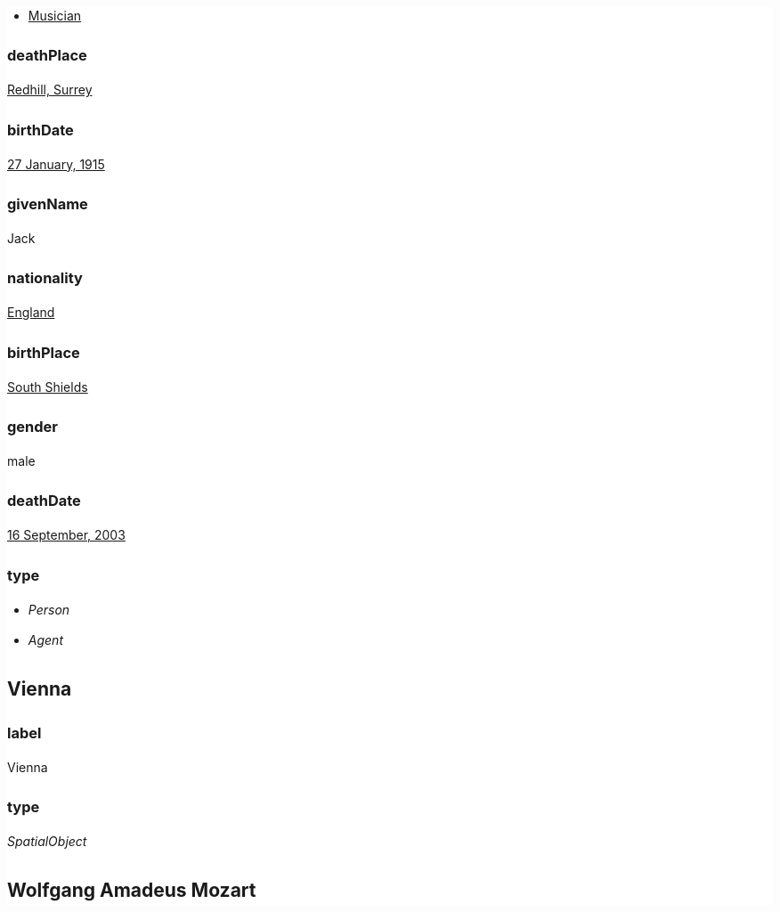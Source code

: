  - [Musician](#Musician)

### deathPlace


[Redhill, Surrey](#Redhill-Surrey)

### birthDate


[27 January, 1915](#27-January-1915)

### givenName


Jack

### nationality


[England](#England)

### birthPlace


[South Shields](#South-Shields)

### gender


male

### deathDate


[16 September, 2003](#16-September-2003)

### type

 - *Person*

 - *Agent*

## Vienna

### label


Vienna

### type


*SpatialObject*

## Wolfgang Amadeus Mozart
